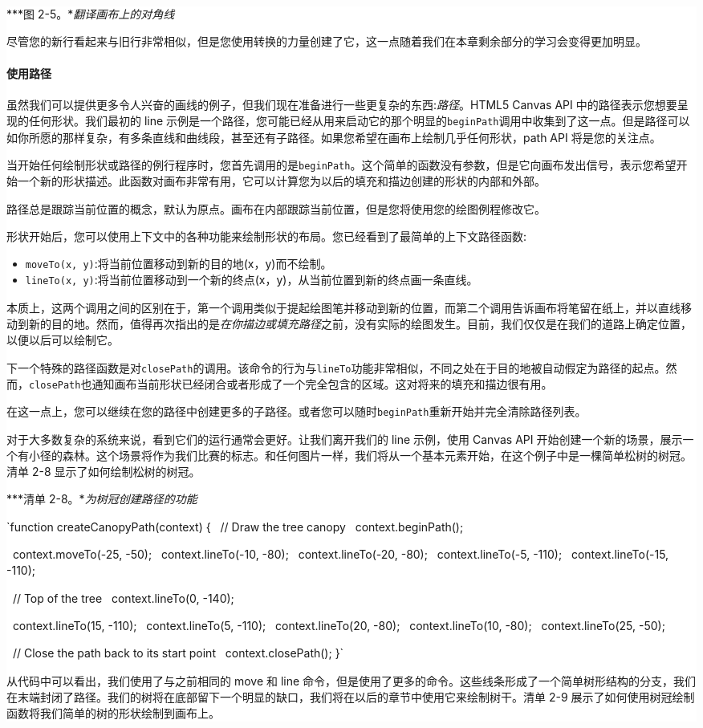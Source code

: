 ***图 2-5。**翻译画布上的对角线*

尽管您的新行看起来与旧行非常相似，但是您使用转换的力量创建了它，这一点随着我们在本章剩余部分的学习会变得更加明显。

#### 使用路径

虽然我们可以提供更多令人兴奋的画线的例子，但我们现在准备进行一些更复杂的东西:*路径*。HTML5 Canvas API 中的路径表示您想要呈现的任何形状。我们最初的 line 示例是一个路径，您可能已经从用来启动它的那个明显的`beginPath`调用中收集到了这一点。但是路径可以如你所愿的那样复杂，有多条直线和曲线段，甚至还有子路径。如果您希望在画布上绘制几乎任何形状，path API 将是您的关注点。

当开始任何绘制形状或路径的例行程序时，您首先调用的是`beginPath`。这个简单的函数没有参数，但是它向画布发出信号，表示您希望开始一个新的形状描述。此函数对画布非常有用，它可以计算您为以后的填充和描边创建的形状的内部和外部。

路径总是跟踪当前位置的概念，默认为原点。画布在内部跟踪当前位置，但是您将使用您的绘图例程修改它。

形状开始后，您可以使用上下文中的各种功能来绘制形状的布局。您已经看到了最简单的上下文路径函数:

*   `moveTo(x, y)`:将当前位置移动到新的目的地(x，y)而不绘制。
*   `lineTo(x, y)`:将当前位置移动到一个新的终点(x，y)，从当前位置到新的终点画一条直线。

本质上，这两个调用之间的区别在于，第一个调用类似于提起绘图笔并移动到新的位置，而第二个调用告诉画布将笔留在纸上，并以直线移动到新的目的地。然而，值得再次指出的是*在你描边或填充路径*之前，没有实际的绘图发生。目前，我们仅仅是在我们的道路上确定位置，以便以后可以绘制它。

下一个特殊的路径函数是对`closePath`的调用。该命令的行为与`lineTo`功能非常相似，不同之处在于目的地被自动假定为路径的起点。然而，`closePath`也通知画布当前形状已经闭合或者形成了一个完全包含的区域。这对将来的填充和描边很有用。

在这一点上，您可以继续在您的路径中创建更多的子路径。或者您可以随时`beginPath`重新开始并完全清除路径列表。

对于大多数复杂的系统来说，看到它们的运行通常会更好。让我们离开我们的 line 示例，使用 Canvas API 开始创建一个新的场景，展示一个有小径的森林。这个场景将作为我们比赛的标志。和任何图片一样，我们将从一个基本元素开始，在这个例子中是一棵简单松树的树冠。清单 2-8 显示了如何绘制松树的树冠。

***清单 2-8。**为树冠创建路径的功能*

`function createCanopyPath(context) {
  // Draw the tree canopy
  context.beginPath();

  context.moveTo(-25, -50);
  context.lineTo(-10, -80);
  context.lineTo(-20, -80);
  context.lineTo(-5, -110);
  context.lineTo(-15, -110);

  // Top of the tree
  context.lineTo(0, -140);

  context.lineTo(15, -110);
  context.lineTo(5, -110);
  context.lineTo(20, -80);
  context.lineTo(10, -80);
  context.lineTo(25, -50);

  // Close the path back to its start point
  context.closePath();
}`

从代码中可以看出，我们使用了与之前相同的 move 和 line 命令，但是使用了更多的命令。这些线条形成了一个简单树形结构的分支，我们在末端封闭了路径。我们的树将在底部留下一个明显的缺口，我们将在以后的章节中使用它来绘制树干。清单 2-9 展示了如何使用树冠绘制函数将我们简单的树的形状绘制到画布上。
